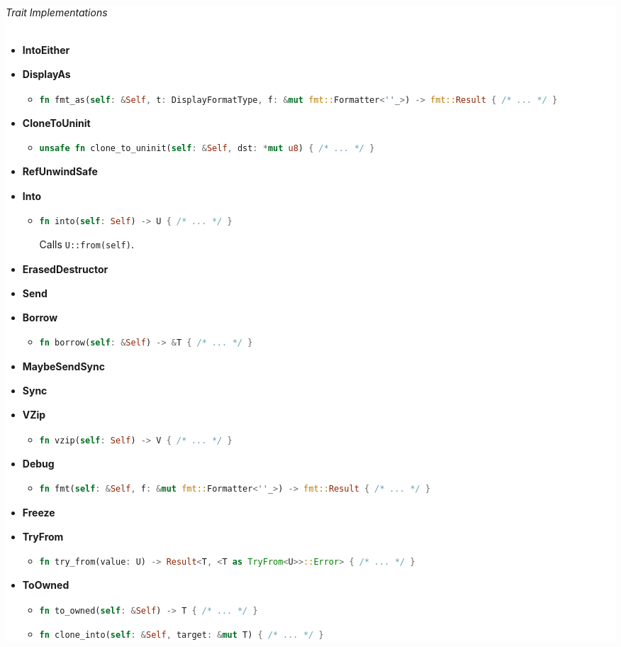 ###### Trait Implementations

- **IntoEither**
- **DisplayAs**
  - ```rust
    fn fmt_as(self: &Self, t: DisplayFormatType, f: &mut fmt::Formatter<''_>) -> fmt::Result { /* ... */ }
    ```

- **CloneToUninit**
  - ```rust
    unsafe fn clone_to_uninit(self: &Self, dst: *mut u8) { /* ... */ }
    ```

- **RefUnwindSafe**
- **Into**
  - ```rust
    fn into(self: Self) -> U { /* ... */ }
    ```
    Calls `U::from(self)`.

- **ErasedDestructor**
- **Send**
- **Borrow**
  - ```rust
    fn borrow(self: &Self) -> &T { /* ... */ }
    ```

- **MaybeSendSync**
- **Sync**
- **VZip**
  - ```rust
    fn vzip(self: Self) -> V { /* ... */ }
    ```

- **Debug**
  - ```rust
    fn fmt(self: &Self, f: &mut fmt::Formatter<''_>) -> fmt::Result { /* ... */ }
    ```

- **Freeze**
- **TryFrom**
  - ```rust
    fn try_from(value: U) -> Result<T, <T as TryFrom<U>>::Error> { /* ... */ }
    ```

- **ToOwned**
  - ```rust
    fn to_owned(self: &Self) -> T { /* ... */ }
    ```

  - ```rust
    fn clone_into(self: &Self, target: &mut T) { /* ... */ }
    ```
